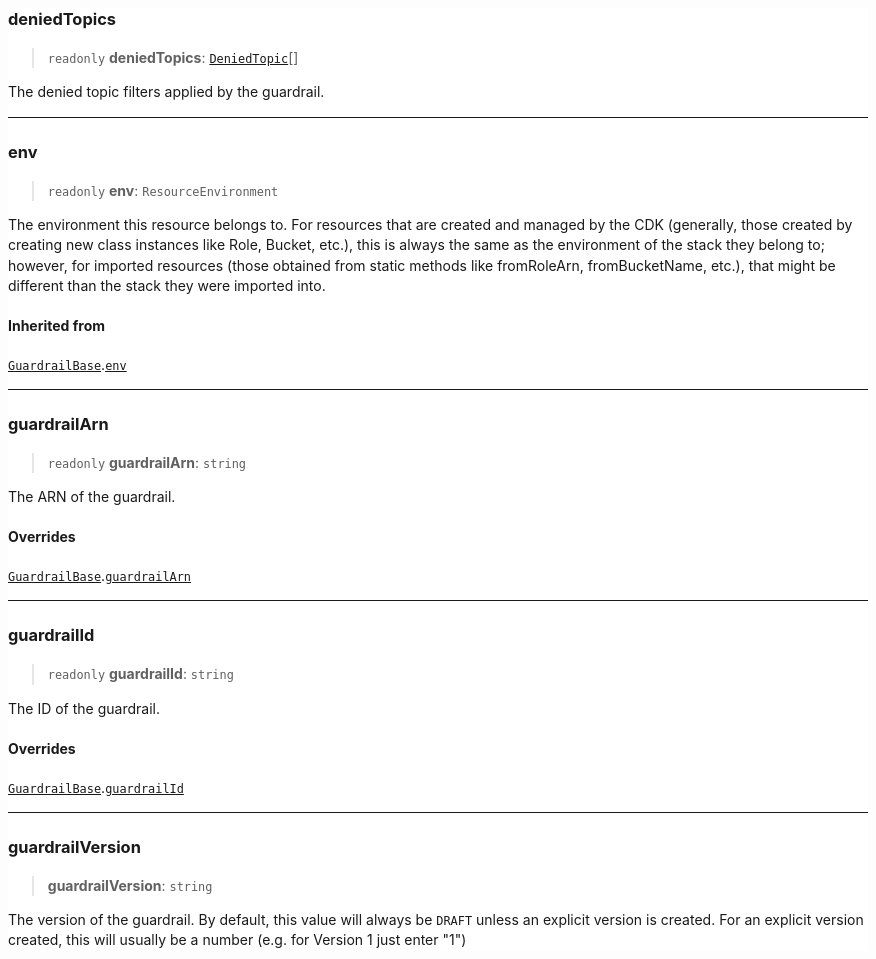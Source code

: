 ### deniedTopics

> `readonly` **deniedTopics**: [`DeniedTopic`](../interfaces/DeniedTopic.md)[]

The denied topic filters applied by the guardrail.

***

### env

> `readonly` **env**: `ResourceEnvironment`

The environment this resource belongs to.
For resources that are created and managed by the CDK
(generally, those created by creating new class instances like Role, Bucket, etc.),
this is always the same as the environment of the stack they belong to;
however, for imported resources
(those obtained from static methods like fromRoleArn, fromBucketName, etc.),
that might be different than the stack they were imported into.

#### Inherited from

[`GuardrailBase`](GuardrailBase.md).[`env`](GuardrailBase.md#env)

***

### guardrailArn

> `readonly` **guardrailArn**: `string`

The ARN of the guardrail.

#### Overrides

[`GuardrailBase`](GuardrailBase.md).[`guardrailArn`](GuardrailBase.md#guardrailarn)

***

### guardrailId

> `readonly` **guardrailId**: `string`

The ID of the guardrail.

#### Overrides

[`GuardrailBase`](GuardrailBase.md).[`guardrailId`](GuardrailBase.md#guardrailid)

***

### guardrailVersion

> **guardrailVersion**: `string`

The version of the guardrail.
By default, this value will always be `DRAFT` unless an explicit version is created.
For an explicit version created, this will usually be a number (e.g. for Version 1 just enter "1")
